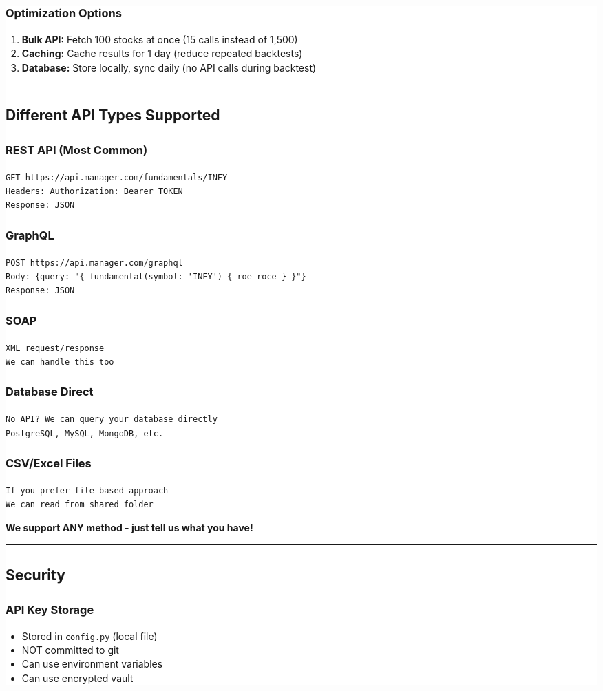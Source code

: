 ### Optimization Options
1. **Bulk API:** Fetch 100 stocks at once (15 calls instead of 1,500)
2. **Caching:** Cache results for 1 day (reduce repeated backtests)
3. **Database:** Store locally, sync daily (no API calls during backtest)

---

## Different API Types Supported

### REST API (Most Common)
```
GET https://api.manager.com/fundamentals/INFY
Headers: Authorization: Bearer TOKEN
Response: JSON
```

### GraphQL
```
POST https://api.manager.com/graphql
Body: {query: "{ fundamental(symbol: 'INFY') { roe roce } }"}
Response: JSON
```

### SOAP
```
XML request/response
We can handle this too
```

### Database Direct
```
No API? We can query your database directly
PostgreSQL, MySQL, MongoDB, etc.
```

### CSV/Excel Files
```
If you prefer file-based approach
We can read from shared folder
```

**We support ANY method - just tell us what you have!**

---

## Security

### API Key Storage
- Stored in `config.py` (local file)
- NOT committed to git
- Can use environment variables
- Can use encrypted vault
